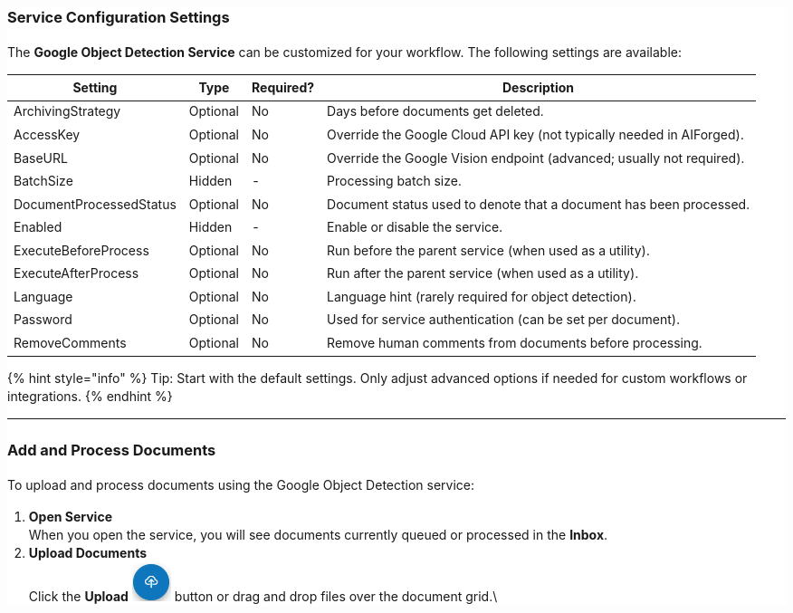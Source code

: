 ### Service Configuration Settings

The **Google Object Detection Service** can be customized for your workflow. The following settings are available:

| Setting                 | Type     | Required? | Description                                                           |
| ----------------------- | -------- | --------- | --------------------------------------------------------------------- |
| ArchivingStrategy       | Optional | No        | Days before documents get deleted.                                    |
| AccessKey               | Optional | No        | Override the Google Cloud API key (not typically needed in AIForged). |
| BaseURL                 | Optional | No        | Override the Google Vision endpoint (advanced; usually not required). |
| BatchSize               | Hidden   | -         | Processing batch size.                                                |
| DocumentProcessedStatus | Optional | No        | Document status used to denote that a document has been processed.    |
| Enabled                 | Hidden   | -         | Enable or disable the service.                                        |
| ExecuteBeforeProcess    | Optional | No        | Run before the parent service (when used as a utility).               |
| ExecuteAfterProcess     | Optional | No        | Run after the parent service (when used as a utility).                |
| Language                | Optional | No        | Language hint (rarely required for object detection).                 |
| Password                | Optional | No        | Used for service authentication (can be set per document).            |
| RemoveComments          | Optional | No        | Remove human comments from documents before processing.               |

{% hint style="info" %}
Tip: Start with the default settings. Only adjust advanced options if needed for custom workflows or integrations.
{% endhint %}

***

### Add and Process Documents

To upload and process documents using the Google Object Detection service:

1. **Open Service**\
   When you open the service, you will see documents currently queued or processed in the **Inbox**.
2. **Upload Documents**\
   Click the **Upload** ![](../../assets/image%20%2837%29.png) button or drag and drop files over the document grid.\